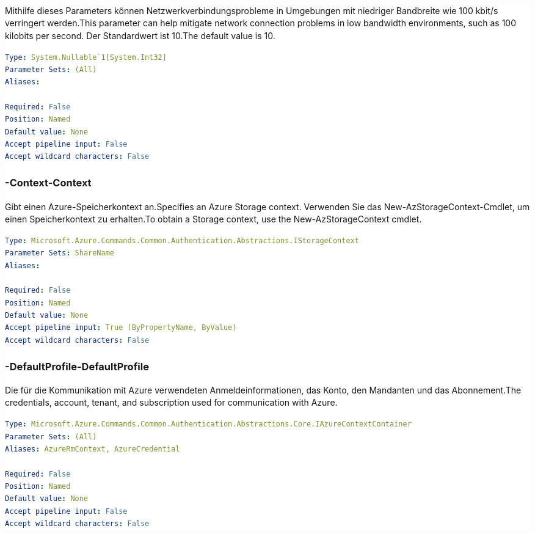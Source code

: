 <span data-ttu-id="52f75-129">Mithilfe dieses Parameters können Netzwerkverbindungsprobleme in Umgebungen mit niedriger Bandbreite wie 100 kbit/s verringert werden.</span><span class="sxs-lookup"><span data-stu-id="52f75-129">This parameter can help mitigate network connection problems in low bandwidth environments, such as 100 kilobits per second.</span></span>
<span data-ttu-id="52f75-130">Der Standardwert ist 10.</span><span class="sxs-lookup"><span data-stu-id="52f75-130">The default value is 10.</span></span>

```yaml
Type: System.Nullable`1[System.Int32]
Parameter Sets: (All)
Aliases:

Required: False
Position: Named
Default value: None
Accept pipeline input: False
Accept wildcard characters: False
```

### <span data-ttu-id="52f75-131">-Context</span><span class="sxs-lookup"><span data-stu-id="52f75-131">-Context</span></span>
<span data-ttu-id="52f75-132">Gibt einen Azure-Speicherkontext an.</span><span class="sxs-lookup"><span data-stu-id="52f75-132">Specifies an Azure Storage context.</span></span>
<span data-ttu-id="52f75-133">Verwenden Sie das New-AzStorageContext-Cmdlet, um einen Speicherkontext zu erhalten.</span><span class="sxs-lookup"><span data-stu-id="52f75-133">To obtain a Storage context, use the New-AzStorageContext cmdlet.</span></span>

```yaml
Type: Microsoft.Azure.Commands.Common.Authentication.Abstractions.IStorageContext
Parameter Sets: ShareName
Aliases:

Required: False
Position: Named
Default value: None
Accept pipeline input: True (ByPropertyName, ByValue)
Accept wildcard characters: False
```

### <span data-ttu-id="52f75-134">-DefaultProfile</span><span class="sxs-lookup"><span data-stu-id="52f75-134">-DefaultProfile</span></span>
<span data-ttu-id="52f75-135">Die für die Kommunikation mit Azure verwendeten Anmeldeinformationen, das Konto, den Mandanten und das Abonnement.</span><span class="sxs-lookup"><span data-stu-id="52f75-135">The credentials, account, tenant, and subscription used for communication with Azure.</span></span>

```yaml
Type: Microsoft.Azure.Commands.Common.Authentication.Abstractions.Core.IAzureContextContainer
Parameter Sets: (All)
Aliases: AzureRmContext, AzureCredential

Required: False
Position: Named
Default value: None
Accept pipeline input: False
Accept wildcard characters: False
```
